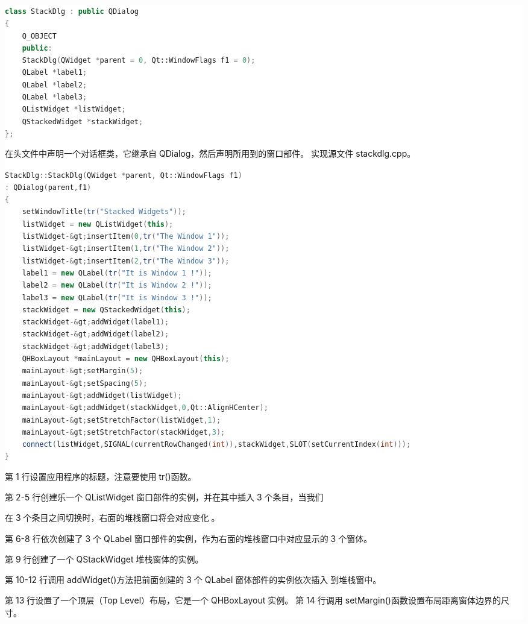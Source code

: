 ```cpp
class StackDlg : public QDialog
{
    Q_OBJECT
    public:
    StackDlg(QWidget *parent = 0, Qt::WindowFlags f1 = 0);
    QLabel *label1;
    QLabel *label2;
    QLabel *label3;
    QListWidget *listWidget;
    QStackedWidget *stackWidget;
}; 
```

在头文件中声明一个对话框类，它继承自 QDialog，然后声明所用到的窗口部件。 实现源文件 stackdlg.cpp。

```cpp
StackDlg::StackDlg(QWidget *parent, Qt::WindowFlags f1)
: QDialog(parent,f1)
{
    setWindowTitle(tr("Stacked Widgets"));
    listWidget = new QListWidget(this);
    listWidget-&gt;insertItem(0,tr("The Window 1"));
    listWidget-&gt;insertItem(1,tr("The Window 2"));
    listWidget-&gt;insertItem(2,tr("The Window 3"));
    label1 = new QLabel(tr("It is Window 1 !"));
    label2 = new QLabel(tr("It is Window 2 !"));
    label3 = new QLabel(tr("It is Window 3 !"));
    stackWidget = new QStackedWidget(this);
    stackWidget-&gt;addWidget(label1);
    stackWidget-&gt;addWidget(label2);
    stackWidget-&gt;addWidget(label3);
    QHBoxLayout *mainLayout = new QHBoxLayout(this);
    mainLayout-&gt;setMargin(5);
    mainLayout-&gt;setSpacing(5);
    mainLayout-&gt;addWidget(listWidget);
    mainLayout-&gt;addWidget(stackWidget,0,Qt::AlignHCenter);
    mainLayout-&gt;setStretchFactor(listWidget,1);
    mainLayout-&gt;setStretchFactor(stackWidget,3);
    connect(listWidget,SIGNAL(currentRowChanged(int)),stackWidget,SLOT(setCurrentIndex(int)));
} 
```

第 1 行设置应用程序的标题，注意要使用 tr()函数。

第 2-5 行创建乐一个 QListWidget 窗口部件的实例，并在其中插入 3 个条目，当我们

在 3 个条目之间切换时，右面的堆栈窗口将会对应变化 。

第 6-8 行依次创建了 3 个 QLabel 窗口部件的实例，作为右面的堆栈窗口中对应显示的 3 个窗体。

第 9 行创建了一个 QStackWidget 堆栈窗体的实例。

第 10-12 行调用 addWidget()方法把前面创建的 3 个 QLabel 窗体部件的实例依次插入 到堆栈窗中。

第 13 行设置了一个顶层（Top Level）布局，它是一个 QHBoxLayout 实例。 第 14 行调用 setMargin()函数设置布局距离窗体边界的尺寸。
